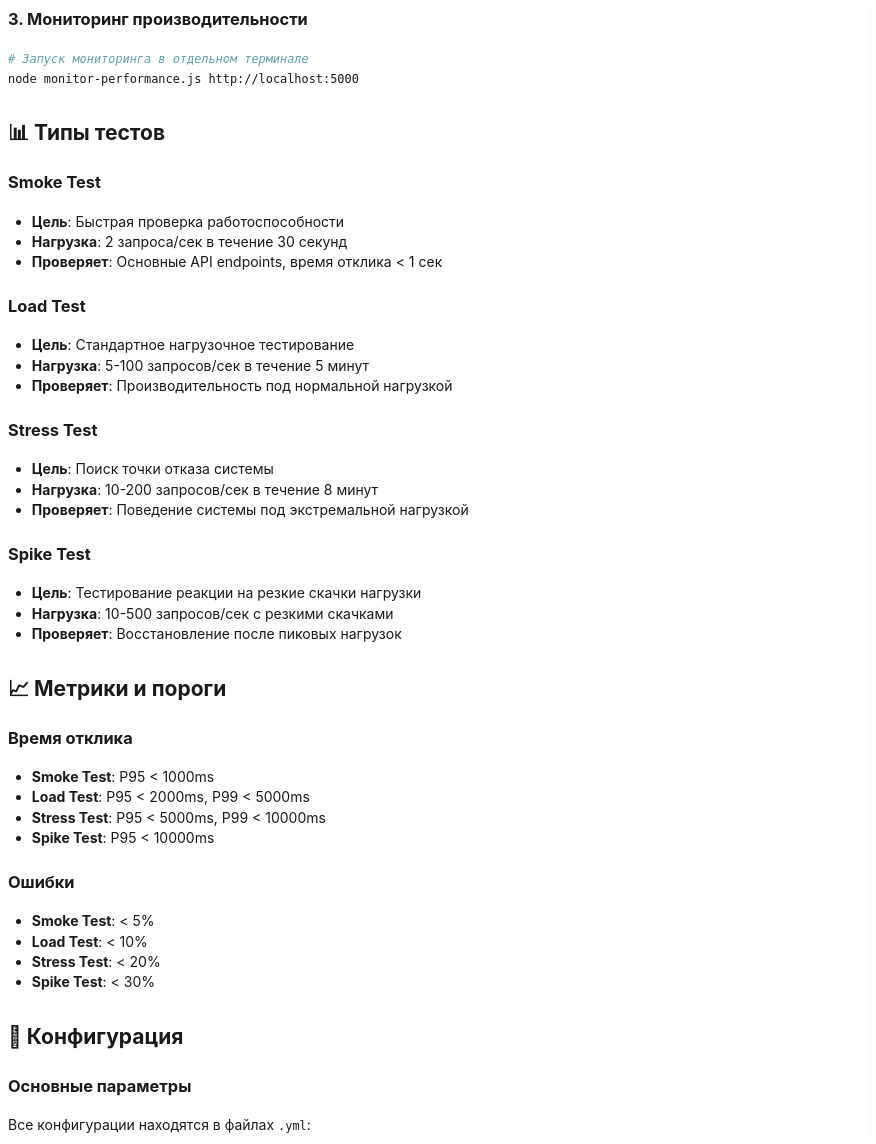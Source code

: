 ### 3. Мониторинг производительности

```bash
# Запуск мониторинга в отдельном терминале
node monitor-performance.js http://localhost:5000
```

## 📊 Типы тестов

### Smoke Test
- **Цель**: Быстрая проверка работоспособности
- **Нагрузка**: 2 запроса/сек в течение 30 секунд
- **Проверяет**: Основные API endpoints, время отклика < 1 сек

### Load Test
- **Цель**: Стандартное нагрузочное тестирование
- **Нагрузка**: 5-100 запросов/сек в течение 5 минут
- **Проверяет**: Производительность под нормальной нагрузкой

### Stress Test
- **Цель**: Поиск точки отказа системы
- **Нагрузка**: 10-200 запросов/сек в течение 8 минут
- **Проверяет**: Поведение системы под экстремальной нагрузкой

### Spike Test
- **Цель**: Тестирование реакции на резкие скачки нагрузки
- **Нагрузка**: 10-500 запросов/сек с резкими скачками
- **Проверяет**: Восстановление после пиковых нагрузок

## 📈 Метрики и пороги

### Время отклика
- **Smoke Test**: P95 < 1000ms
- **Load Test**: P95 < 2000ms, P99 < 5000ms
- **Stress Test**: P95 < 5000ms, P99 < 10000ms
- **Spike Test**: P95 < 10000ms

### Ошибки
- **Smoke Test**: < 5%
- **Load Test**: < 10%
- **Stress Test**: < 20%
- **Spike Test**: < 30%

## 🔧 Конфигурация

### Основные параметры

Все конфигурации находятся в файлах `.yml`:
